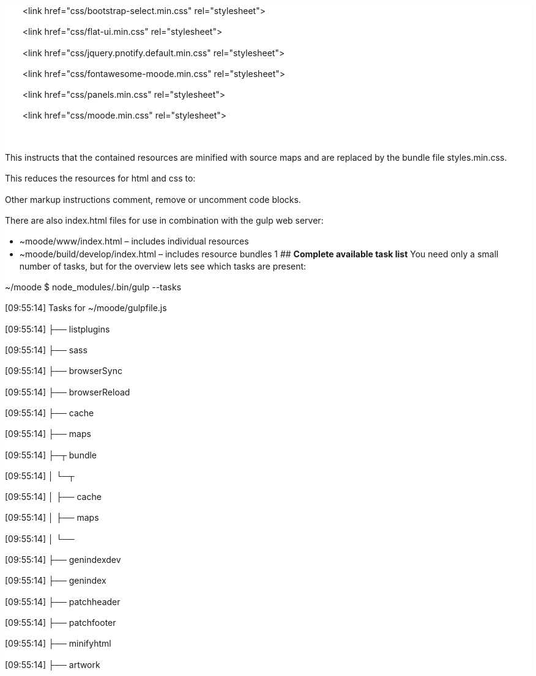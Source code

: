 `    `<link href="css/bootstrap-select.min.css" rel="stylesheet">

`    `<link href="css/flat-ui.min.css" rel="stylesheet">

`    `<link href="css/jquery.pnotify.default.min.css" rel="stylesheet">

`    `<link href="css/fontawesome-moode.min.css" rel="stylesheet">

`    `<link href="css/panels.min.css" rel="stylesheet">

`    `<link href="css/moode.min.css" rel="stylesheet">

` `

This instructs that the contained resources are minified with source maps and are replaced by the bundle file styles.min.css.

This reduces the resources for html and css to:

Other markup instructions comment, remove or uncomment code blocks.

There are also index.html files for use in combination with the gulp web server:

- ~moode/www/index.html – includes individual resources
- ~moode/build/develop/index.html – includes resource bundles
  1  ## **Complete available task list**
You need only a small number of tasks, but for the overview lets see which tasks are present:

~/moode $ node\_modules/.bin/gulp --tasks

[09:55:14] Tasks for ~/moode/gulpfile.js

[09:55:14] ├── listplugins

[09:55:14] ├── sass

[09:55:14] ├── browserSync

[09:55:14] ├── browserReload

[09:55:14] ├── cache

[09:55:14] ├── maps

[09:55:14] ├─┬ bundle

[09:55:14] │ └─┬ <series>

[09:55:14] │   ├── cache

[09:55:14] │   ├── maps

[09:55:14] │   └── <anonymous>

[09:55:14] ├── genindexdev

[09:55:14] ├── genindex

[09:55:14] ├── patchheader

[09:55:14] ├── patchfooter

[09:55:14] ├── minifyhtml

[09:55:14] ├── artwork

